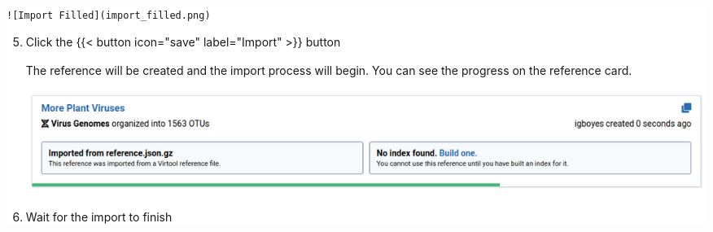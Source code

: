     ![Import Filled](import_filled.png)

5. Click the {{< button icon="save" label="Import" >}} button

    The reference will be created and the import process will begin. You can see the progress on the reference card.

    ![Import in progress](import_progress.png)

6. Wait for the import to finish
